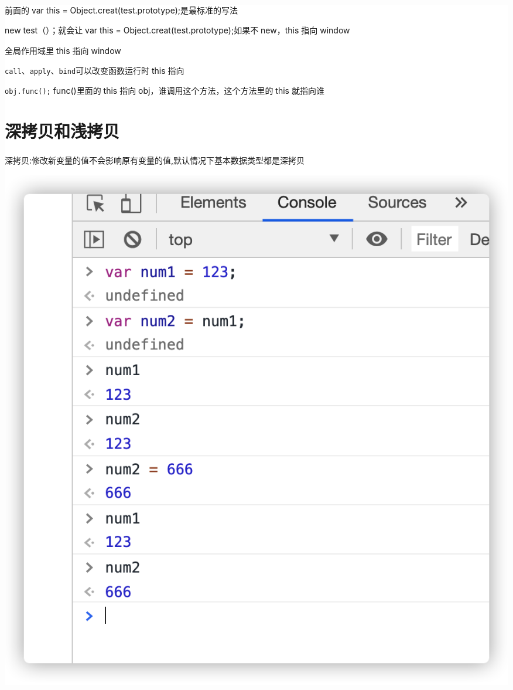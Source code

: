 前面的 var this = Object.creat(test.prototype);是最标准的写法

new test（）；就会让 var this = Object.creat(test.prototype);如果不 new，this 指向 window

全局作用域里 this 指向 window

`call`、`apply`、`bind`可以改变函数运行时 this 指向

`obj.func();` func()里面的 this 指向 obj，谁调用这个方法，这个方法里的 this 就指向谁

# 深拷贝和浅拷贝

深拷贝:修改新变量的值不会影响原有变量的值,默认情况下基本数据类型都是深拷贝

![](assets/2020-05-31-18-31-45.png)
